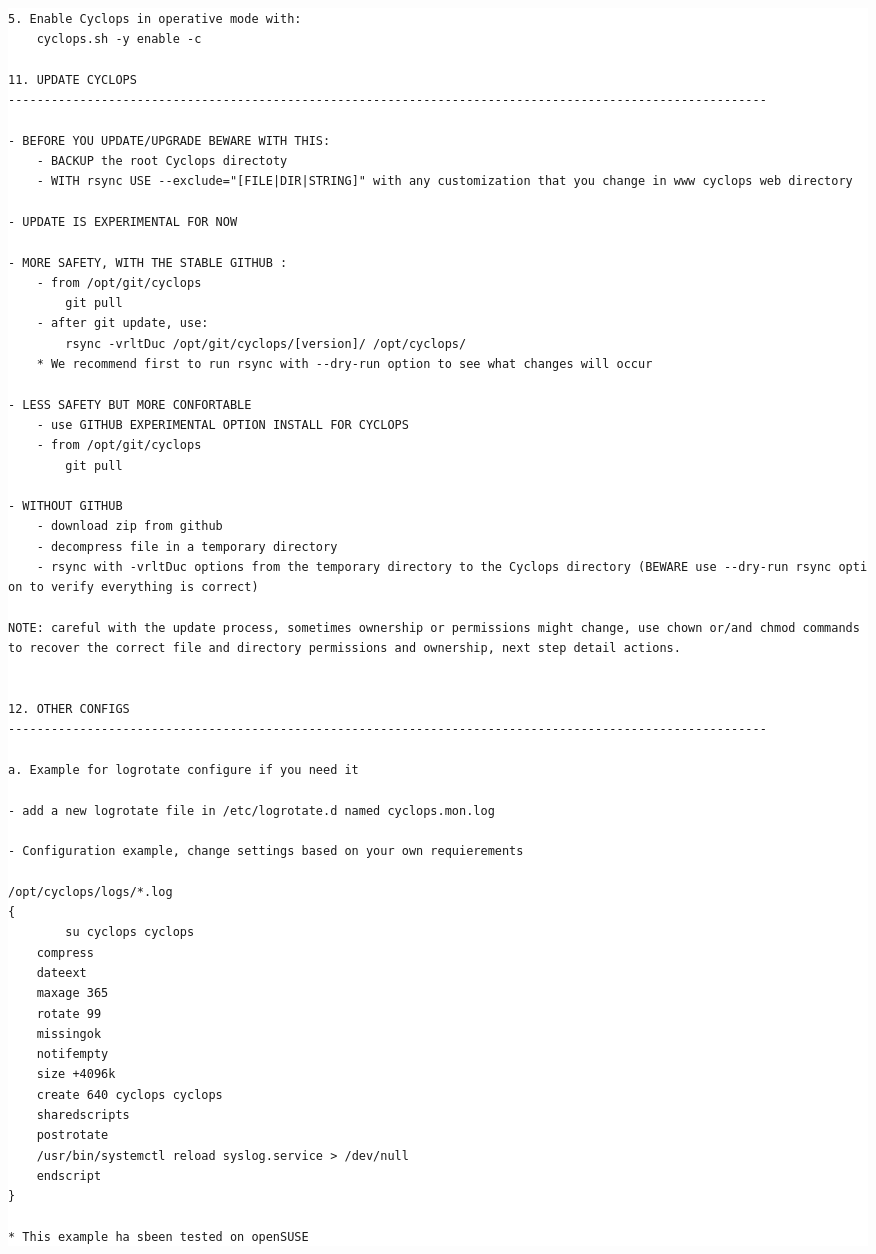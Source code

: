 	5. Enable Cyclops in operative mode with:
		cyclops.sh -y enable -c

    11. UPDATE CYCLOPS
    ----------------------------------------------------------------------------------------------------------

	- BEFORE YOU UPDATE/UPGRADE BEWARE WITH THIS:
		- BACKUP the root Cyclops directoty 
		- WITH rsync USE --exclude="[FILE|DIR|STRING]" with any customization that you change in www cyclops web directory

	- UPDATE IS EXPERIMENTAL FOR NOW

	- MORE SAFETY, WITH THE STABLE GITHUB :
		- from /opt/git/cyclops
			git pull
		- after git update, use:
			rsync -vrltDuc /opt/git/cyclops/[version]/ /opt/cyclops/
		* We recommend first to run rsync with --dry-run option to see what changes will occur

	- LESS SAFETY BUT MORE CONFORTABLE  
		- use GITHUB EXPERIMENTAL OPTION INSTALL FOR CYCLOPS
		- from /opt/git/cyclops
			git pull

	- WITHOUT GITHUB
		- download zip from github
		- decompress file in a temporary directory
		- rsync with -vrltDuc options from the temporary directory to the Cyclops directory (BEWARE use --dry-run rsync option to verify everything is correct)

	NOTE: careful with the update process, sometimes ownership or permissions might change, use chown or/and chmod commands to recover the correct file and directory permissions and ownership, next step detail actions.

	
    12. OTHER CONFIGS
    ----------------------------------------------------------------------------------------------------------
	
    a. Example for logrotate configure if you need it
	
	- add a new logrotate file in /etc/logrotate.d named cyclops.mon.log
		
	- Configuration example, change settings based on your own requierements
	
	/opt/cyclops/logs/*.log
	{
    		su cyclops cyclops
		compress
		dateext
		maxage 365
		rotate 99
		missingok
		notifempty
		size +4096k
		create 640 cyclops cyclops 
		sharedscripts
		postrotate
		/usr/bin/systemctl reload syslog.service > /dev/null
		endscript
	}

	* This example ha sbeen tested on openSUSE
